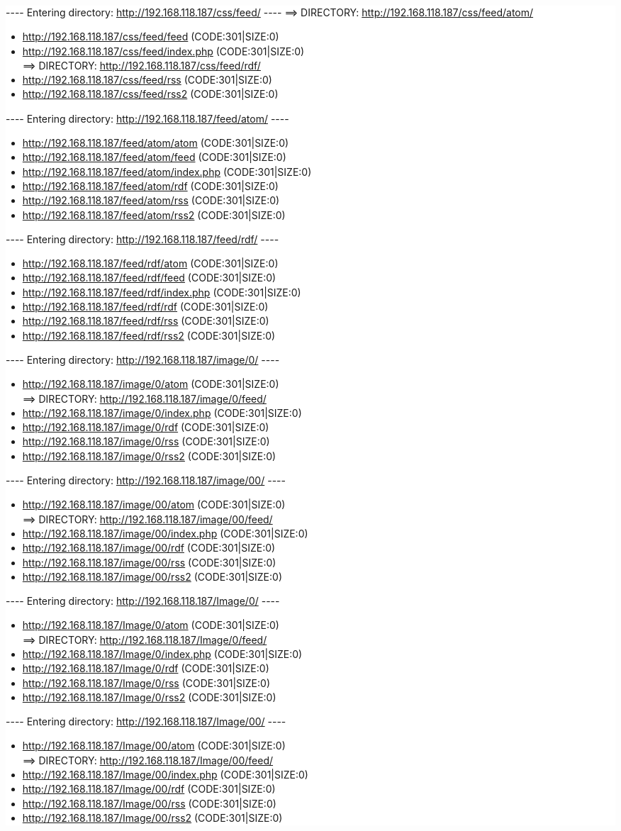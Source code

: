  ---- Entering directory: http://192.168.118.187/css/feed/ ----
 ==> DIRECTORY: http://192.168.118.187/css/feed/atom/       
 + http://192.168.118.187/css/feed/feed (CODE:301|SIZE:0)   
 + http://192.168.118.187/css/feed/index.php (CODE:301|SIZE:0)        
 ==> DIRECTORY: http://192.168.118.187/css/feed/rdf/        
 + http://192.168.118.187/css/feed/rss (CODE:301|SIZE:0)    
 + http://192.168.118.187/css/feed/rss2 (CODE:301|SIZE:0)   

 ---- Entering directory: http://192.168.118.187/feed/atom/ ----
 + http://192.168.118.187/feed/atom/atom (CODE:301|SIZE:0)  
 + http://192.168.118.187/feed/atom/feed (CODE:301|SIZE:0)  
 + http://192.168.118.187/feed/atom/index.php (CODE:301|SIZE:0)       
 + http://192.168.118.187/feed/atom/rdf (CODE:301|SIZE:0)   
 + http://192.168.118.187/feed/atom/rss (CODE:301|SIZE:0)   
 + http://192.168.118.187/feed/atom/rss2 (CODE:301|SIZE:0)  

 ---- Entering directory: http://192.168.118.187/feed/rdf/ ----
 + http://192.168.118.187/feed/rdf/atom (CODE:301|SIZE:0)   
 + http://192.168.118.187/feed/rdf/feed (CODE:301|SIZE:0)   
 + http://192.168.118.187/feed/rdf/index.php (CODE:301|SIZE:0)        
 + http://192.168.118.187/feed/rdf/rdf (CODE:301|SIZE:0)    
 + http://192.168.118.187/feed/rdf/rss (CODE:301|SIZE:0)    
 + http://192.168.118.187/feed/rdf/rss2 (CODE:301|SIZE:0)   

 ---- Entering directory: http://192.168.118.187/image/0/ ----
 + http://192.168.118.187/image/0/atom (CODE:301|SIZE:0)    
 ==> DIRECTORY: http://192.168.118.187/image/0/feed/        
 + http://192.168.118.187/image/0/index.php (CODE:301|SIZE:0)         
 + http://192.168.118.187/image/0/rdf (CODE:301|SIZE:0)     
 + http://192.168.118.187/image/0/rss (CODE:301|SIZE:0)     
 + http://192.168.118.187/image/0/rss2 (CODE:301|SIZE:0)    

 ---- Entering directory: http://192.168.118.187/image/00/ ----
 + http://192.168.118.187/image/00/atom (CODE:301|SIZE:0)   
 ==> DIRECTORY: http://192.168.118.187/image/00/feed/       
 + http://192.168.118.187/image/00/index.php (CODE:301|SIZE:0)        
 + http://192.168.118.187/image/00/rdf (CODE:301|SIZE:0)    
 + http://192.168.118.187/image/00/rss (CODE:301|SIZE:0)    
 + http://192.168.118.187/image/00/rss2 (CODE:301|SIZE:0)   

 ---- Entering directory: http://192.168.118.187/Image/0/ ----
 + http://192.168.118.187/Image/0/atom (CODE:301|SIZE:0)    
 ==> DIRECTORY: http://192.168.118.187/Image/0/feed/        
 + http://192.168.118.187/Image/0/index.php (CODE:301|SIZE:0)         
 + http://192.168.118.187/Image/0/rdf (CODE:301|SIZE:0)     
 + http://192.168.118.187/Image/0/rss (CODE:301|SIZE:0)     
 + http://192.168.118.187/Image/0/rss2 (CODE:301|SIZE:0)    

 ---- Entering directory: http://192.168.118.187/Image/00/ ----
 + http://192.168.118.187/Image/00/atom (CODE:301|SIZE:0)   
 ==> DIRECTORY: http://192.168.118.187/Image/00/feed/       
 + http://192.168.118.187/Image/00/index.php (CODE:301|SIZE:0)        
 + http://192.168.118.187/Image/00/rdf (CODE:301|SIZE:0)    
 + http://192.168.118.187/Image/00/rss (CODE:301|SIZE:0)    
 + http://192.168.118.187/Image/00/rss2 (CODE:301|SIZE:0)   
